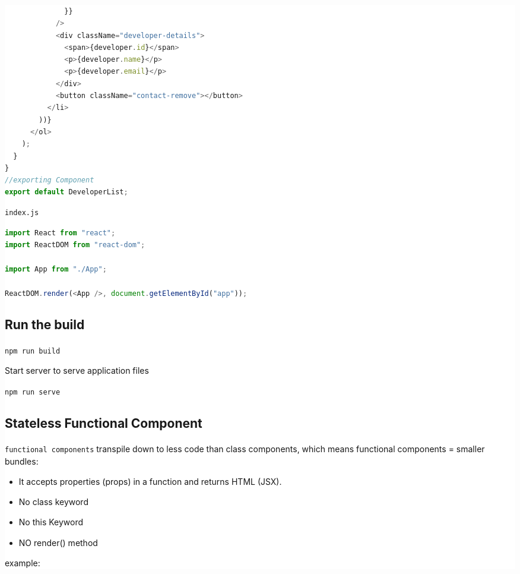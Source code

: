 ```js
              }}
            />
            <div className="developer-details">
              <span>{developer.id}</span>
              <p>{developer.name}</p>
              <p>{developer.email}</p>
            </div>
            <button className="contact-remove"></button>
          </li>
        ))}
      </ol>
    );
  }
}
//exporting Component
export default DeveloperList;
```

`index.js`

```js
import React from "react";
import ReactDOM from "react-dom";

import App from "./App";

ReactDOM.render(<App />, document.getElementById("app"));
```

## Run the build

```bash
npm run build
```

Start server to serve application files

```bash
npm run serve
```

## Stateless Functional Component

`functional components` transpile down to less code than class components, which means functional components = smaller bundles:

- It accepts properties (props) in a function and returns HTML (JSX).

- No class keyword

- No this Keyword

- NO render() method

example:
